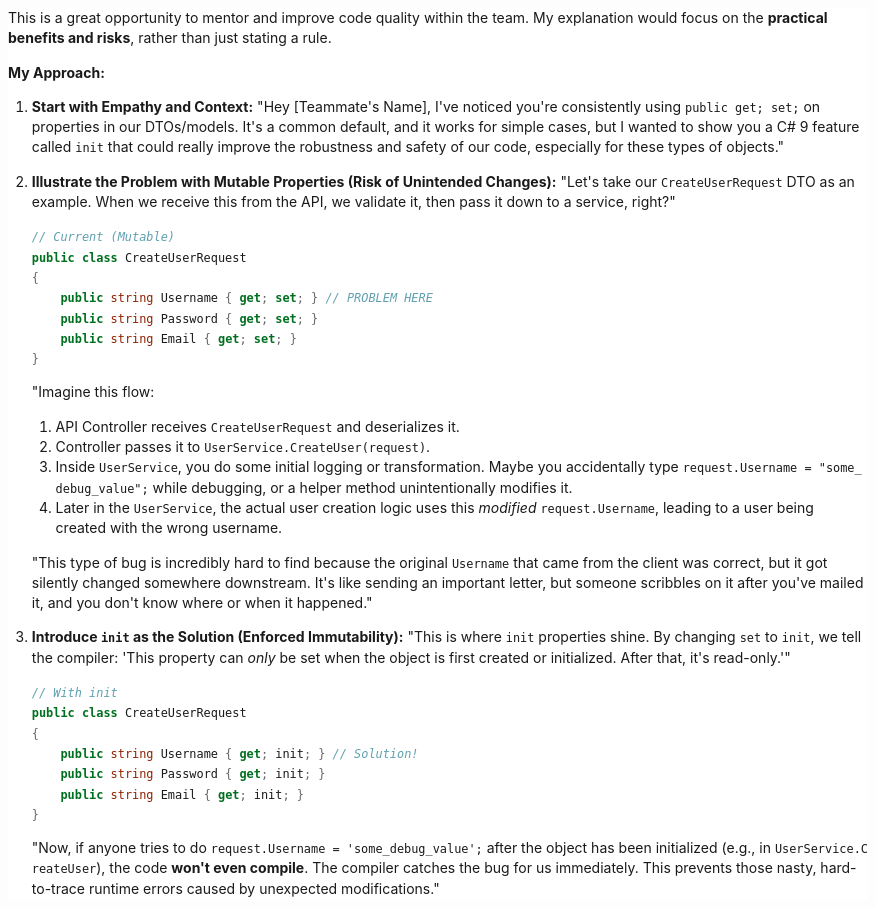 This is a great opportunity to mentor and improve code quality within the team. My explanation would focus on the **practical benefits and risks**, rather than just stating a rule.

**My Approach:**

1.  **Start with Empathy and Context:**
    "Hey [Teammate's Name], I've noticed you're consistently using `public get; set;` on properties in our DTOs/models. It's a common default, and it works for simple cases, but I wanted to show you a C\# 9 feature called `init` that could really improve the robustness and safety of our code, especially for these types of objects."

2.  **Illustrate the Problem with Mutable Properties (Risk of Unintended Changes):**
    "Let's take our `CreateUserRequest` DTO as an example. When we receive this from the API, we validate it, then pass it down to a service, right?"

    ```csharp
    // Current (Mutable)
    public class CreateUserRequest
    {
        public string Username { get; set; } // PROBLEM HERE
        public string Password { get; set; }
        public string Email { get; set; }
    }
    ```

    "Imagine this flow:

    1.  API Controller receives `CreateUserRequest` and deserializes it.
    2.  Controller passes it to `UserService.CreateUser(request)`.
    3.  Inside `UserService`, you do some initial logging or transformation. Maybe you accidentally type `request.Username = "some_debug_value";` while debugging, or a helper method unintentionally modifies it.
    4.  Later in the `UserService`, the actual user creation logic uses this *modified* `request.Username`, leading to a user being created with the wrong username.

    "This type of bug is incredibly hard to find because the original `Username` that came from the client was correct, but it got silently changed somewhere downstream. It's like sending an important letter, but someone scribbles on it after you've mailed it, and you don't know where or when it happened."

3.  **Introduce `init` as the Solution (Enforced Immutability):**
    "This is where `init` properties shine. By changing `set` to `init`, we tell the compiler: 'This property can *only* be set when the object is first created or initialized. After that, it's read-only.'"

    ```csharp
    // With init
    public class CreateUserRequest
    {
        public string Username { get; init; } // Solution!
        public string Password { get; init; }
        public string Email { get; init; }
    }
    ```

    "Now, if anyone tries to do `request.Username = 'some_debug_value';` after the object has been initialized (e.g., in `UserService.CreateUser`), the code **won't even compile**. The compiler catches the bug for us immediately. This prevents those nasty, hard-to-trace runtime errors caused by unexpected modifications."
